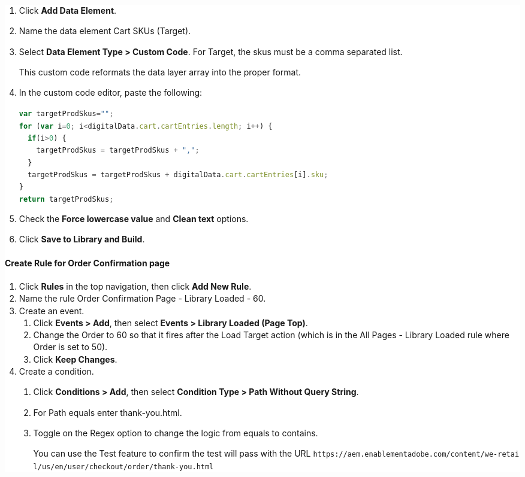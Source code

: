 1. Click **Add Data Element**.
2. Name the data element Cart SKUs \(Target\).
3. Select **Data Element Type &gt; Custom Code**. For Target, the skus must be a comma separated list.

   This custom code reformats the data layer array into the proper format.

4. In the custom code editor, paste the following:

   ```javascript
   var targetProdSkus="";
   for (var i=0; i<digitalData.cart.cartEntries.length; i++) {
     if(i>0) {
       targetProdSkus = targetProdSkus + ",";
     }
     targetProdSkus = targetProdSkus + digitalData.cart.cartEntries[i].sku;
   }
   return targetProdSkus;
   ```

5. Check the **Force lowercase value** and **Clean text** options.
6. Click **Save to Library and Build**.

#### **Create Rule for Order Confirmation page**

1. Click **Rules** in the top navigation, then click **Add New Rule**.
2. Name the rule Order Confirmation Page - Library Loaded - 60.
3. Create an event.
   1. Click **Events &gt; Add**, then select **Events &gt; Library Loaded \(Page Top\)**.
   2. Change the Order to 60 so that it fires after the Load Target action \(which is in the All Pages - Library Loaded rule where Order is set to 50\).
   3. Click **Keep Changes**.
4. Create a condition.
   1. Click **Conditions &gt; Add**, then select **Condition Type &gt; Path Without Query String**.
   2. For Path equals enter thank-you.html.
   3. Toggle on the Regex option to change the logic from equals to contains.

      You can use the Test feature to confirm the test will pass with the URL `https://aem.enablementadobe.com/content/we-retail/us/en/user/checkout/order/thank-you.html`
